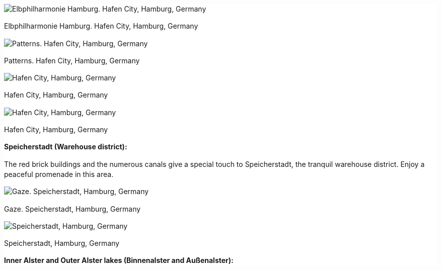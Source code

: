 <div id="attachment_2532" style="width: 710px" class="wp-caption alignnone">
  <img class="wp-image-2532 size-large" src="http://funderfulworld.com/wp-content/uploads/2014/12/DSC01227-1024x768.jpg" alt="Elbphilharmonie Hamburg. Hafen City, Hamburg, Germany" width="700" height="525" srcset="http://funderfulworld.com/wp-content/uploads/2014/12/DSC01227-1024x768.jpg 1024w, http://funderfulworld.com/wp-content/uploads/2014/12/DSC01227-300x225.jpg 300w" sizes="(max-width: 700px) 100vw, 700px" />
  
  <p class="wp-caption-text">
    Elbphilharmonie Hamburg. Hafen City, Hamburg, Germany
  </p>
</div>

<div id="attachment_2531" style="width: 710px" class="wp-caption alignnone">
  <img class="wp-image-2531 size-large" src="http://funderfulworld.com/wp-content/uploads/2014/12/DSC01210-1024x768.jpg" alt="Patterns. Hafen City, Hamburg, Germany" width="700" height="525" srcset="http://funderfulworld.com/wp-content/uploads/2014/12/DSC01210-1024x768.jpg 1024w, http://funderfulworld.com/wp-content/uploads/2014/12/DSC01210-300x225.jpg 300w" sizes="(max-width: 700px) 100vw, 700px" />
  
  <p class="wp-caption-text">
    Patterns. Hafen City, Hamburg, Germany
  </p>
</div>

<div id="attachment_2530" style="width: 710px" class="wp-caption alignnone">
  <img class="wp-image-2530 size-large" src="http://funderfulworld.com/wp-content/uploads/2014/12/DSC01194-1024x768.jpg" alt="Hafen City, Hamburg, Germany" width="700" height="525" srcset="http://funderfulworld.com/wp-content/uploads/2014/12/DSC01194-1024x768.jpg 1024w, http://funderfulworld.com/wp-content/uploads/2014/12/DSC01194-300x225.jpg 300w" sizes="(max-width: 700px) 100vw, 700px" />
  
  <p class="wp-caption-text">
    Hafen City, Hamburg, Germany
  </p>
</div>

<div id="attachment_2529" style="width: 710px" class="wp-caption alignnone">
  <img class="wp-image-2529 size-large" src="http://funderfulworld.com/wp-content/uploads/2014/12/DSC01190-1024x673.jpg" alt="Hafen City, Hamburg, Germany" width="700" height="460" srcset="http://funderfulworld.com/wp-content/uploads/2014/12/DSC01190-1024x673.jpg 1024w, http://funderfulworld.com/wp-content/uploads/2014/12/DSC01190-300x197.jpg 300w" sizes="(max-width: 700px) 100vw, 700px" />
  
  <p class="wp-caption-text">
    Hafen City, Hamburg, Germany
  </p>
</div>

**Speicherstadt (Warehouse district):**

The red brick buildings and the numerous canals give a special touch to Speicherstadt, the tranquil warehouse district. Enjoy a peaceful promenade in this area.

<div id="attachment_2535" style="width: 710px" class="wp-caption alignnone">
  <img class="wp-image-2535 size-large" src="http://funderfulworld.com/wp-content/uploads/2014/12/DSC01242-1024x768.jpg" alt="Gaze. Speicherstadt, Hamburg, Germany" width="700" height="525" srcset="http://funderfulworld.com/wp-content/uploads/2014/12/DSC01242-1024x768.jpg 1024w, http://funderfulworld.com/wp-content/uploads/2014/12/DSC01242-300x225.jpg 300w" sizes="(max-width: 700px) 100vw, 700px" />
  
  <p class="wp-caption-text">
    Gaze. Speicherstadt, Hamburg, Germany
  </p>
</div>

<div id="attachment_2534" style="width: 710px" class="wp-caption alignnone">
  <img class="wp-image-2534 size-large" src="http://funderfulworld.com/wp-content/uploads/2014/12/DSC01240-1024x768.jpg" alt="Speicherstadt, Hamburg, Germany" width="700" height="525" srcset="http://funderfulworld.com/wp-content/uploads/2014/12/DSC01240-1024x768.jpg 1024w, http://funderfulworld.com/wp-content/uploads/2014/12/DSC01240-300x225.jpg 300w" sizes="(max-width: 700px) 100vw, 700px" />
  
  <p class="wp-caption-text">
    Speicherstadt, Hamburg, Germany
  </p>
</div>

**Inner Alster and Outer Alster lakes (Binnenalster and Außenalster):**
